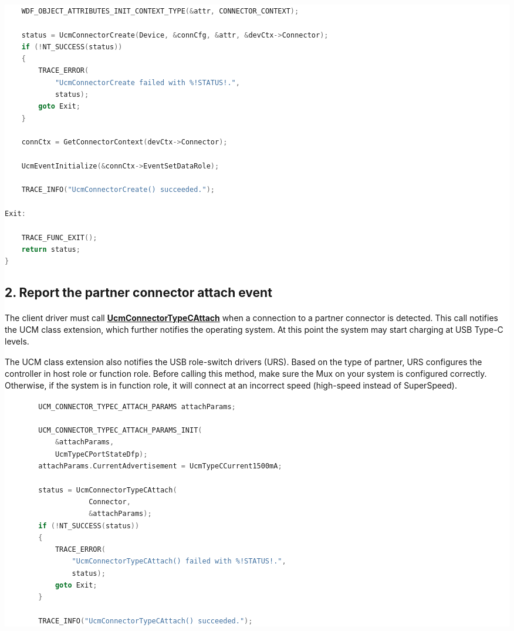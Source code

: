 ```cpp
    WDF_OBJECT_ATTRIBUTES_INIT_CONTEXT_TYPE(&attr, CONNECTOR_CONTEXT);

    status = UcmConnectorCreate(Device, &connCfg, &attr, &devCtx->Connector);
    if (!NT_SUCCESS(status))
    {
        TRACE_ERROR(
            "UcmConnectorCreate failed with %!STATUS!.",
            status);
        goto Exit;
    }

    connCtx = GetConnectorContext(devCtx->Connector);

    UcmEventInitialize(&connCtx->EventSetDataRole);

    TRACE_INFO("UcmConnectorCreate() succeeded.");

Exit:

    TRACE_FUNC_EXIT();
    return status;
}
```

## 2. Report the partner connector attach event

The client driver must call **[UcmConnectorTypeCAttach](/windows-hardware/drivers/ddi/ucmmanager/nf-ucmmanager-ucmconnectortypecattach)** when a connection to a partner connector is detected. This call notifies the UCM class extension, which further notifies the operating system. At this point the system may start charging at USB Type-C levels.

The UCM class extension also notifies the USB role-switch drivers (URS). Based on the type of partner, URS configures the controller in host role or function role. Before calling this method, make sure the Mux on your system is configured correctly. Otherwise, if the system is in function role, it will connect at an incorrect speed (high-speed instead of SuperSpeed).

```cpp
        UCM_CONNECTOR_TYPEC_ATTACH_PARAMS attachParams;

        UCM_CONNECTOR_TYPEC_ATTACH_PARAMS_INIT(
            &attachParams,
            UcmTypeCPortStateDfp);
        attachParams.CurrentAdvertisement = UcmTypeCCurrent1500mA;

        status = UcmConnectorTypeCAttach(
                    Connector,
                    &attachParams);
        if (!NT_SUCCESS(status))
        {
            TRACE_ERROR(
                "UcmConnectorTypeCAttach() failed with %!STATUS!.",
                status);
            goto Exit;
        }

        TRACE_INFO("UcmConnectorTypeCAttach() succeeded.");
```
